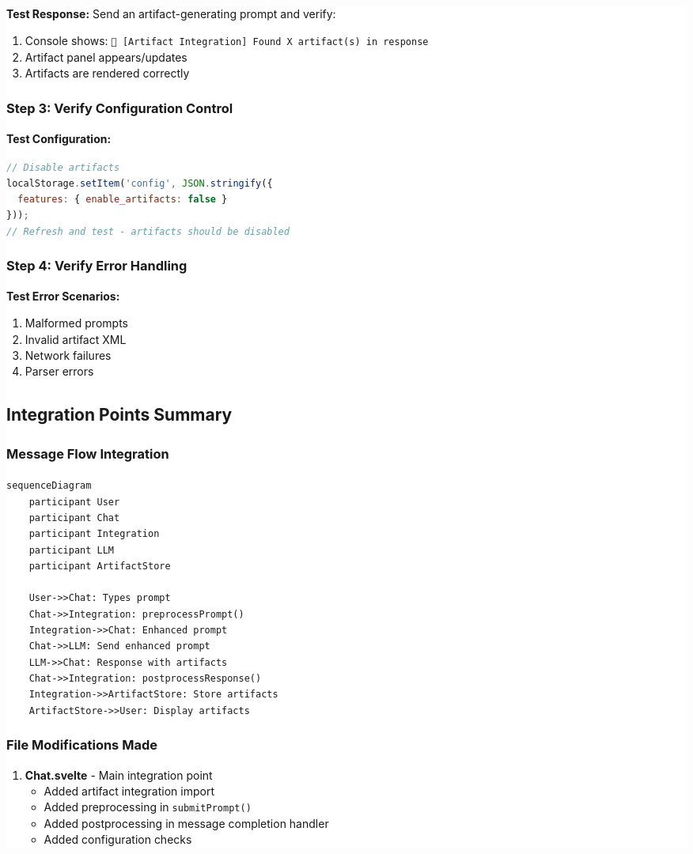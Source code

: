 **Test Response:**
Send an artifact-generating prompt and verify:
1. Console shows: `🚀 [Artifact Integration] Found X artifact(s) in response`
2. Artifact panel appears/updates
3. Artifacts are rendered correctly

### Step 3: Verify Configuration Control

**Test Configuration:**
```javascript
// Disable artifacts
localStorage.setItem('config', JSON.stringify({
  features: { enable_artifacts: false }
}));
// Refresh and test - artifacts should be disabled
```

### Step 4: Verify Error Handling

**Test Error Scenarios:**
1. Malformed prompts
2. Invalid artifact XML
3. Network failures
4. Parser errors

## Integration Points Summary

### Message Flow Integration

```mermaid
sequenceDiagram
    participant User
    participant Chat
    participant Integration
    participant LLM
    participant ArtifactStore

    User->>Chat: Types prompt
    Chat->>Integration: preprocessPrompt()
    Integration->>Chat: Enhanced prompt
    Chat->>LLM: Send enhanced prompt
    LLM->>Chat: Response with artifacts
    Chat->>Integration: postprocessResponse()
    Integration->>ArtifactStore: Store artifacts
    ArtifactStore->>User: Display artifacts
```

### File Modifications Made

1. **Chat.svelte** - Main integration point
   - Added artifact integration import
   - Added preprocessing in `submitPrompt()`
   - Added postprocessing in message completion handler
   - Added configuration checks

